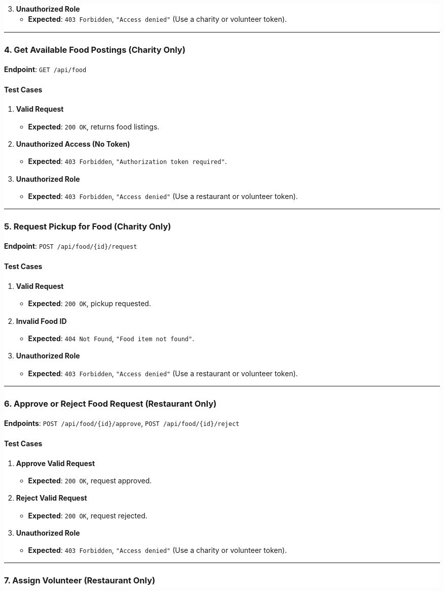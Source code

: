 3. **Unauthorized Role**
   - **Expected**: `403 Forbidden`, `"Access denied"` (Use a charity or volunteer token).

---

### 4. Get Available Food Postings (Charity Only)

**Endpoint**: `GET /api/food`

#### Test Cases

1. **Valid Request**
   - **Expected**: `200 OK`, returns food listings.

2. **Unauthorized Access (No Token)**
   - **Expected**: `403 Forbidden`, `"Authorization token required"`.

3. **Unauthorized Role**
   - **Expected**: `403 Forbidden`, `"Access denied"` (Use a restaurant or volunteer token).

---

### 5. Request Pickup for Food (Charity Only)

**Endpoint**: `POST /api/food/{id}/request`

#### Test Cases

1. **Valid Request**
   - **Expected**: `200 OK`, pickup requested.

2. **Invalid Food ID**
   - **Expected**: `404 Not Found`, `"Food item not found"`.

3. **Unauthorized Role**
   - **Expected**: `403 Forbidden`, `"Access denied"` (Use a restaurant or volunteer token).

---

### 6. Approve or Reject Food Request (Restaurant Only)

**Endpoints**: `POST /api/food/{id}/approve`, `POST /api/food/{id}/reject`

#### Test Cases

1. **Approve Valid Request**
   - **Expected**: `200 OK`, request approved.

2. **Reject Valid Request**
   - **Expected**: `200 OK`, request rejected.

3. **Unauthorized Role**
   - **Expected**: `403 Forbidden`, `"Access denied"` (Use a charity or volunteer token).

---

### 7. Assign Volunteer (Restaurant Only)
